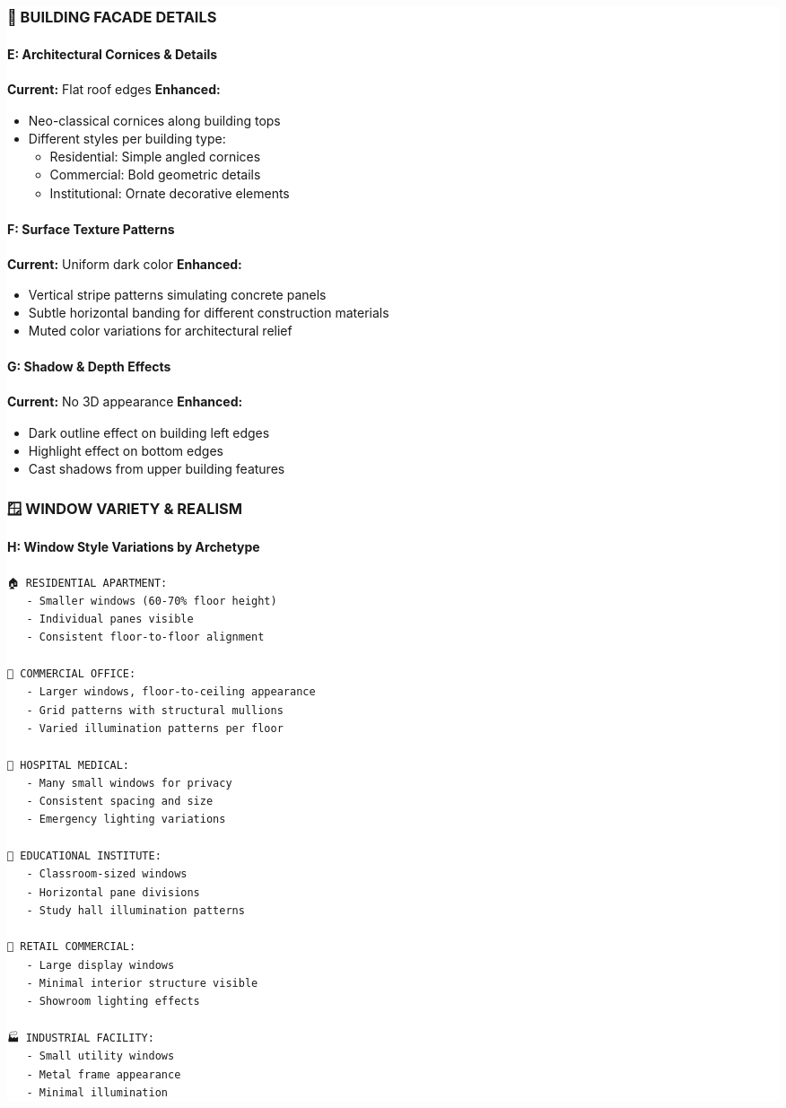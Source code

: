 ### 🏢 BUILDING FACADE DETAILS

#### E: Architectural Cornices & Details
**Current:** Flat roof edges
**Enhanced:**
- Neo-classical cornices along building tops
- Different styles per building type:
  - Residential: Simple angled cornices
  - Commercial: Bold geometric details
  - Institutional: Ornate decorative elements

#### F: Surface Texture Patterns
**Current:** Uniform dark color
**Enhanced:**
- Vertical stripe patterns simulating concrete panels
- Subtle horizontal banding for different construction materials
- Muted color variations for architectural relief

#### G: Shadow & Depth Effects
**Current:** No 3D appearance
**Enhanced:**
- Dark outline effect on building left edges
- Highlight effect on bottom edges
- Cast shadows from upper building features

### 🪟 WINDOW VARIETY & REALISM

#### H: Window Style Variations by Archetype
```
🏠 RESIDENTIAL APARTMENT:
   - Smaller windows (60-70% floor height)
   - Individual panes visible
   - Consistent floor-to-floor alignment

🏢 COMMERCIAL OFFICE:
   - Larger windows, floor-to-ceiling appearance
   - Grid patterns with structural mullions
   - Varied illumination patterns per floor

🏥 HOSPITAL MEDICAL:
   - Many small windows for privacy
   - Consistent spacing and size
   - Emergency lighting variations

🏫 EDUCATIONAL INSTITUTE:
   - Classroom-sized windows
   - Horizontal pane divisions
   - Study hall illumination patterns

🏪 RETAIL COMMERCIAL:
   - Large display windows
   - Minimal interior structure visible
   - Showroom lighting effects

🏭 INDUSTRIAL FACILITY:
   - Small utility windows
   - Metal frame appearance
   - Minimal illumination
```
